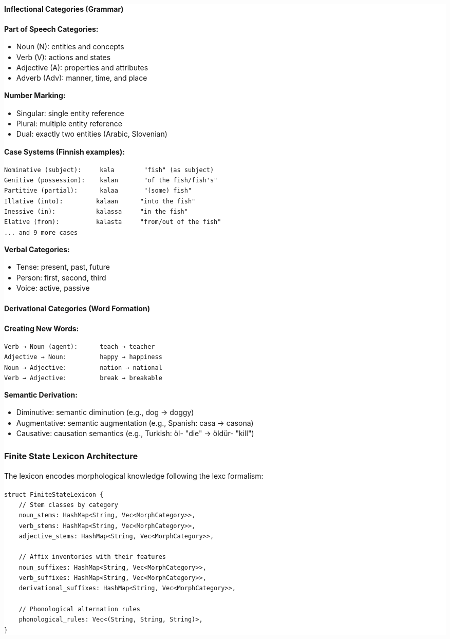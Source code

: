#### Inflectional Categories (Grammar)

**Part of Speech Categories:**
- Noun (N): entities and concepts
- Verb (V): actions and states
- Adjective (A): properties and attributes
- Adverb (Adv): manner, time, and place

**Number Marking:**
- Singular: single entity reference
- Plural: multiple entity reference
- Dual: exactly two entities (Arabic, Slovenian)

**Case Systems (Finnish examples):**
```text
Nominative (subject):     kala        "fish" (as subject)
Genitive (possession):    kalan       "of the fish/fish's"
Partitive (partial):      kalaa       "(some) fish"
Illative (into):         kalaan      "into the fish"
Inessive (in):           kalassa     "in the fish"
Elative (from):          kalasta     "from/out of the fish"
... and 9 more cases
```

**Verbal Categories:**
- Tense: present, past, future
- Person: first, second, third
- Voice: active, passive

#### Derivational Categories (Word Formation)

**Creating New Words:**
```text
Verb → Noun (agent):      teach → teacher
Adjective → Noun:         happy → happiness
Noun → Adjective:         nation → national
Verb → Adjective:         break → breakable
```

**Semantic Derivation:**
- Diminutive: semantic diminution (e.g., dog → doggy)
- Augmentative: semantic augmentation (e.g., Spanish: casa → casona)
- Causative: causation semantics (e.g., Turkish: öl- "die" → öldür- "kill")

### Finite State Lexicon Architecture

The lexicon encodes morphological knowledge following the lexc formalism:

```rust,ignore
struct FiniteStateLexicon {
    // Stem classes by category
    noun_stems: HashMap<String, Vec<MorphCategory>>,
    verb_stems: HashMap<String, Vec<MorphCategory>>,
    adjective_stems: HashMap<String, Vec<MorphCategory>>,
    
    // Affix inventories with their features
    noun_suffixes: HashMap<String, Vec<MorphCategory>>,
    verb_suffixes: HashMap<String, Vec<MorphCategory>>,
    derivational_suffixes: HashMap<String, Vec<MorphCategory>>,
    
    // Phonological alternation rules
    phonological_rules: Vec<(String, String, String)>,
}
```
